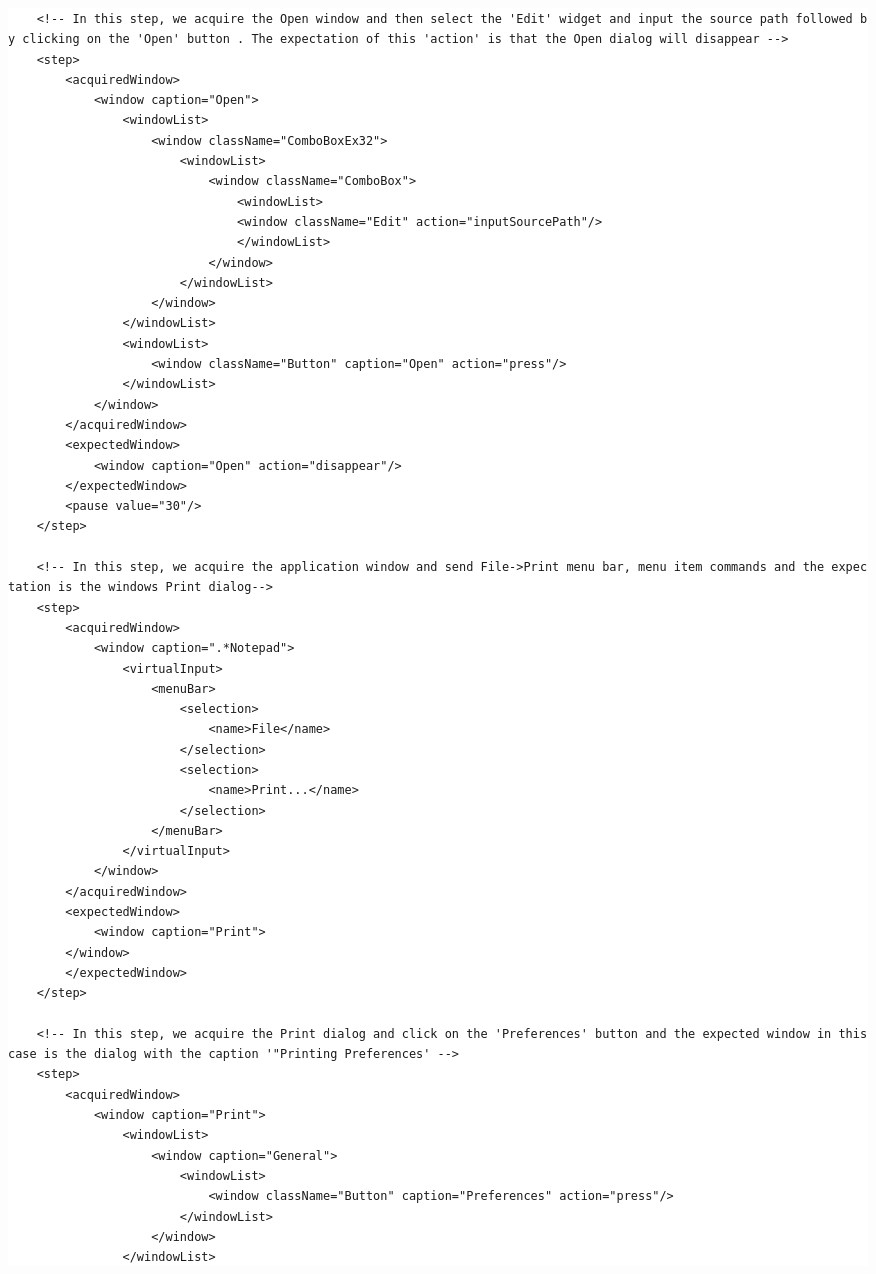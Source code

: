 ```as3
    <!-- In this step, we acquire the Open window and then select the 'Edit' widget and input the source path followed by clicking on the 'Open' button . The expectation of this 'action' is that the Open dialog will disappear --> 
    <step> 
        <acquiredWindow> 
            <window caption="Open"> 
                <windowList> 
                    <window className="ComboBoxEx32"> 
                        <windowList> 
                            <window className="ComboBox"> 
                                <windowList> 
                                <window className="Edit" action="inputSourcePath"/> 
                                </windowList> 
                            </window> 
                        </windowList> 
                    </window> 
                </windowList> 
                <windowList> 
                    <window className="Button" caption="Open" action="press"/> 
                </windowList> 
            </window> 
        </acquiredWindow> 
        <expectedWindow> 
            <window caption="Open" action="disappear"/> 
        </expectedWindow> 
        <pause value="30"/> 
    </step> 
     
    <!-- In this step, we acquire the application window and send File->Print menu bar, menu item commands and the expectation is the windows Print dialog--> 
    <step> 
        <acquiredWindow> 
            <window caption=".*Notepad"> 
                <virtualInput> 
                    <menuBar> 
                        <selection> 
                            <name>File</name> 
                        </selection> 
                        <selection> 
                            <name>Print...</name> 
                        </selection> 
                    </menuBar> 
                </virtualInput> 
            </window> 
        </acquiredWindow> 
        <expectedWindow> 
            <window caption="Print"> 
        </window> 
        </expectedWindow> 
    </step> 
     
    <!-- In this step, we acquire the Print dialog and click on the 'Preferences' button and the expected window in this case is the dialog with the caption '"Printing Preferences' --> 
    <step> 
        <acquiredWindow> 
            <window caption="Print"> 
                <windowList> 
                    <window caption="General"> 
                        <windowList> 
                            <window className="Button" caption="Preferences" action="press"/> 
                        </windowList> 
                    </window> 
                </windowList> 
```